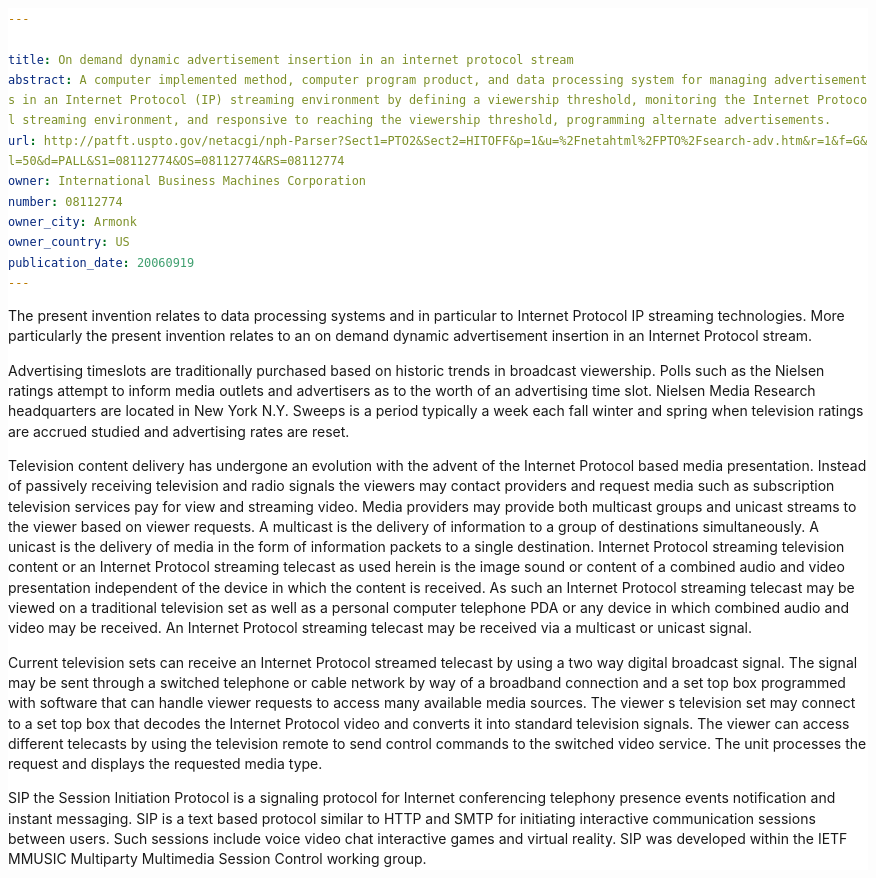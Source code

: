 ```yaml
---

title: On demand dynamic advertisement insertion in an internet protocol stream
abstract: A computer implemented method, computer program product, and data processing system for managing advertisements in an Internet Protocol (IP) streaming environment by defining a viewership threshold, monitoring the Internet Protocol streaming environment, and responsive to reaching the viewership threshold, programming alternate advertisements.
url: http://patft.uspto.gov/netacgi/nph-Parser?Sect1=PTO2&Sect2=HITOFF&p=1&u=%2Fnetahtml%2FPTO%2Fsearch-adv.htm&r=1&f=G&l=50&d=PALL&S1=08112774&OS=08112774&RS=08112774
owner: International Business Machines Corporation
number: 08112774
owner_city: Armonk
owner_country: US
publication_date: 20060919
---
```

The present invention relates to data processing systems and in particular to Internet Protocol IP streaming technologies. More particularly the present invention relates to an on demand dynamic advertisement insertion in an Internet Protocol stream.

Advertising timeslots are traditionally purchased based on historic trends in broadcast viewership. Polls such as the Nielsen ratings attempt to inform media outlets and advertisers as to the worth of an advertising time slot. Nielsen Media Research headquarters are located in New York N.Y. Sweeps is a period typically a week each fall winter and spring when television ratings are accrued studied and advertising rates are reset.

Television content delivery has undergone an evolution with the advent of the Internet Protocol based media presentation. Instead of passively receiving television and radio signals the viewers may contact providers and request media such as subscription television services pay for view and streaming video. Media providers may provide both multicast groups and unicast streams to the viewer based on viewer requests. A multicast is the delivery of information to a group of destinations simultaneously. A unicast is the delivery of media in the form of information packets to a single destination. Internet Protocol streaming television content or an Internet Protocol streaming telecast as used herein is the image sound or content of a combined audio and video presentation independent of the device in which the content is received. As such an Internet Protocol streaming telecast may be viewed on a traditional television set as well as a personal computer telephone PDA or any device in which combined audio and video may be received. An Internet Protocol streaming telecast may be received via a multicast or unicast signal.

Current television sets can receive an Internet Protocol streamed telecast by using a two way digital broadcast signal. The signal may be sent through a switched telephone or cable network by way of a broadband connection and a set top box programmed with software that can handle viewer requests to access many available media sources. The viewer s television set may connect to a set top box that decodes the Internet Protocol video and converts it into standard television signals. The viewer can access different telecasts by using the television remote to send control commands to the switched video service. The unit processes the request and displays the requested media type.

SIP the Session Initiation Protocol is a signaling protocol for Internet conferencing telephony presence events notification and instant messaging. SIP is a text based protocol similar to HTTP and SMTP for initiating interactive communication sessions between users. Such sessions include voice video chat interactive games and virtual reality. SIP was developed within the IETF MMUSIC Multiparty Multimedia Session Control working group.
